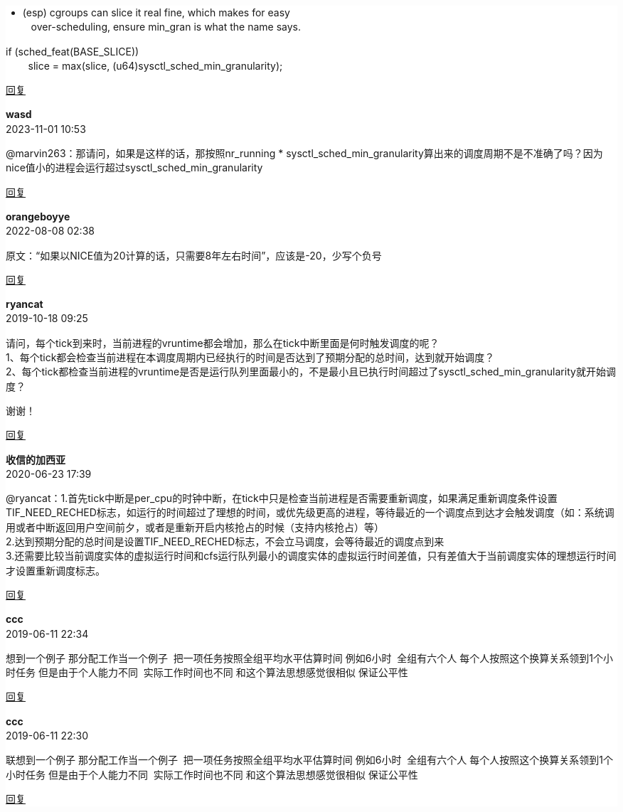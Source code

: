 - (esp) cgroups can slice it real fine, which makes for easy  
   over-scheduling, ensure min_gran is what the name says.  
  
  
if (sched_feat(BASE_SLICE))  
        slice = max(slice, (u64)sysctl_sched_min_granularity);

[回复](http://www.wowotech.net/process_management/452.html#comment-8717)

**wasd**  
2023-11-01 10:53

@marvin263：那请问，如果是这样的话，那按照nr_running * sysctl_sched_min_granularity算出来的调度周期不是不准确了吗？因为nice值小的进程会运行超过sysctl_sched_min_granularity

[回复](http://www.wowotech.net/process_management/452.html#comment-8841)

**orangeboyye**  
2022-08-08 02:38

原文：“如果以NICE值为20计算的话，只需要8年左右时间”，应该是-20，少写个负号

[回复](http://www.wowotech.net/process_management/452.html#comment-8664)

**ryancat**  
2019-10-18 09:25

请问，每个tick到来时，当前进程的vruntime都会增加，那么在tick中断里面是何时触发调度的呢？  
1、每个tick都会检查当前进程在本调度周期内已经执行的时间是否达到了预期分配的总时间，达到就开始调度？  
2、每个tick都检查当前进程的vruntime是否是运行队列里面最小的，不是最小且已执行时间超过了sysctl_sched_min_granularity就开始调度？  
  
谢谢！

[回复](http://www.wowotech.net/process_management/452.html#comment-7703)

**收信的加西亚**  
2020-06-23 17:39

@ryancat：1.首先tick中断是per_cpu的时钟中断，在tick中只是检查当前进程是否需要重新调度，如果满足重新调度条件设置TIF_NEED_RECHED标志，如运行的时间超过了理想的时间，或优先级更高的进程，等待最近的一个调度点到达才会触发调度（如：系统调用或者中断返回用户空间前夕，或者是重新开启内核抢占的时候（支持内核抢占）等）  
2.达到预期分配的总时间是设置TIF_NEED_RECHED标志，不会立马调度，会等待最近的调度点到来  
3.还需要比较当前调度实体的虚拟运行时间和cfs运行队列最小的调度实体的虚拟运行时间差值，只有差值大于当前调度实体的理想运行时间才设置重新调度标志。

[回复](http://www.wowotech.net/process_management/452.html#comment-8034)

**ccc**  
2019-06-11 22:34

想到一个例子 那分配工作当一个例子  把一项任务按照全组平均水平估算时间 例如6小时  全组有六个人 每个人按照这个换算关系领到1个小时任务 但是由于个人能力不同  实际工作时间也不同 和这个算法思想感觉很相似 保证公平性

[回复](http://www.wowotech.net/process_management/452.html#comment-7467)

**ccc**  
2019-06-11 22:30

联想到一个例子 那分配工作当一个例子  把一项任务按照全组平均水平估算时间 例如6小时  全组有六个人 每个人按照这个换算关系领到1个小时任务 但是由于个人能力不同  实际工作时间也不同 和这个算法思想感觉很相似 保证公平性

[回复](http://www.wowotech.net/process_management/452.html#comment-7466)
